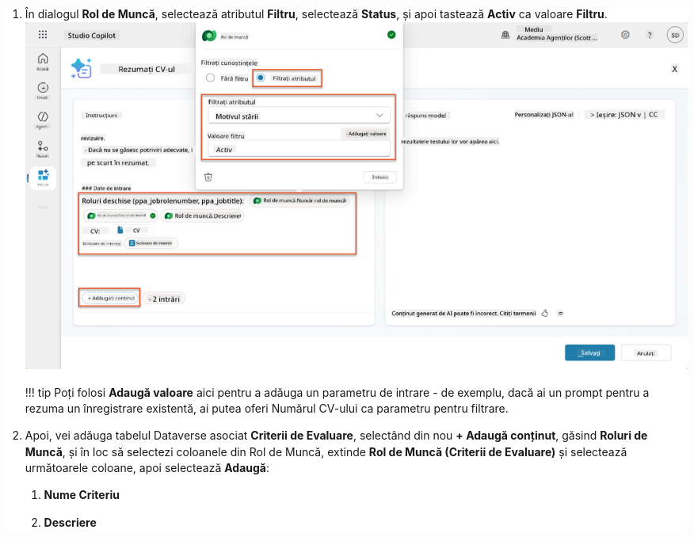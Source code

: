1. În dialogul **Rol de Muncă**, selectează atributul **Filtru**, selectează **Status**, și apoi tastează **Activ** ca valoare **Filtru**.  
    ![Add Dataverse Grounding](../../../../../translated_images/8-add-grounding.e377b283acb2087f784ce1440bc65b57de1af7d8d9334ee116bf06095dd813c8.ro.png)

    !!! tip
        Poți folosi **Adaugă valoare** aici pentru a adăuga un parametru de intrare - de exemplu, dacă ai un prompt pentru a rezuma un înregistrare existentă, ai putea oferi Numărul CV-ului ca parametru pentru filtrare.

1. Apoi, vei adăuga tabelul Dataverse asociat **Criterii de Evaluare**, selectând din nou **+ Adaugă conținut**, găsind **Roluri de Muncă**, și în loc să selectezi coloanele din Rol de Muncă, extinde **Rol de Muncă (Criterii de Evaluare)** și selectează următoarele coloane, apoi selectează **Adaugă**:

    1. **Nume Criteriu**

    1. **Descriere**  